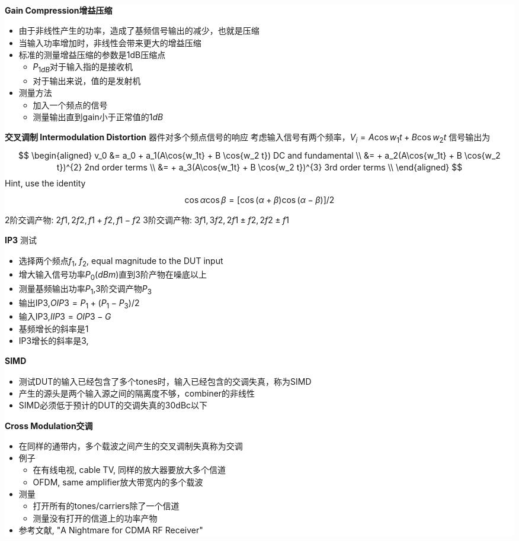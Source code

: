 **Gain Compression增益压缩**
- 由于非线性产生的功率，造成了基频信号输出的减少，也就是压缩
- 当输入功率增加时，非线性会带来更大的增益压缩
- 标准的测量增益压缩的参数是1dB压缩点
  - $P_{1dB}$对于输入指的是接收机
  - 对于输出来说，值的是发射机
- 测量方法
  - 加入一个频点的信号
  - 测量输出直到gain小于正常值的$1 dB$

**交叉调制 Intermodulation Distortion**
器件对多个频点信号的响应
考虑输入信号有两个频率，$V_i=A\cos{w_1t} + B\cos{w_2t}$
信号输出为
$$
\begin{aligned}
v_0 &= a_0 + a_1(A\cos{w_1t} + B \cos{w_2 t})  DC and fundamental \\
&= + a_2(A\cos{w_1t} + B \cos{w_2 t})^{2} 2nd order terms \\
&= + a_3(A\cos{w_1t} + B \cos{w_2 t})^{3} 3rd order terms \\
\end{aligned}
$$
Hint, use the identity
$$
\cos{\alpha} \cos{\beta} = [\cos{(\alpha + \beta)} \cos{(\alpha - \beta)}]/2
$$

2阶交调产物: $2f1, 2f2, f1+f2, f1-f2$
3阶交调产物: $3f1, 3f2, 2f1\pm f2, 2f2 \pm f1$

**IP3**
测试
- 选择两个频点$f_1$, $f_2$, equal magnitude to the DUT input
- 增大输入信号功率$P_0(dBm)$直到3阶产物在噪底以上
- 测量基频输出功率$P_1$,3阶交调产物$P_3$
- 输出IP3,$OIP3 = P_1 + (P_1 - P_3)/2$
- 输入IP3,$IIP3 = OIP3 - G$
- 基频增长的斜率是1
- IP3增长的斜率是3,

**SIMD**
- 测试DUT的输入已经包含了多个tones时，输入已经包含的交调失真，称为SIMD
- 产生的源头是两个输入源之间的隔离度不够，combiner的非线性
- SIMD必须低于预计的DUT的交调失真的30dBc以下

**Cross Modulation交调**
- 在同样的通带内，多个载波之间产生的交叉调制失真称为交调
- 例子
  - 在有线电视, cable TV, 同样的放大器要放大多个信道
  - OFDM, same amplifier放大带宽内的多个载波
- 测量
  - 打开所有的tones/carriers除了一个信道
  - 测量没有打开的信道上的功率产物
- 参考文献, "A Nightmare for CDMA RF Receiver"
